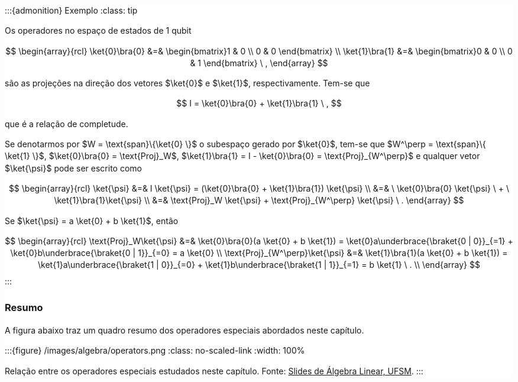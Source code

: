 :::{admonition} Exemplo
:class: tip

Os operadores no espaço de estados de 1 qubit

$$
\begin{array}{rcl}
  \ket{0}\bra{0} &=& \begin{bmatrix}1 & 0 \\ 0 & 0 \end{bmatrix} \\
  \ket{1}\bra{1} &=& \begin{bmatrix}0 & 0 \\ 0 & 1 \end{bmatrix}  \ ,
\end{array}
$$

são as projeções na direção dos vetores $\ket{0}$ e $\ket{1}$, respectivamente. Tem-se que

$$
I =  \ket{0}\bra{0} + \ket{1}\bra{1} \ ,
$$

que é a relação de completude.

Se denotarmos por $W = \text{span}\{\ket{0} \}$ o subespaço gerado por $\ket{0}$, tem-se que $W^\perp = \text{span}\{ \ket{1} \}$, $\ket{0}\bra{0} = \text{Proj}_W$, $\ket{1}\bra{1} = I - \ket{0}\bra{0} = \text{Proj}_{W^\perp}$ e qualquer vetor $\ket{\psi}$ pode ser escrito como

$$
\begin{array}{rcl}
  \ket{\psi}
  &=& I \ket{\psi} = (\ket{0}\bra{0} + \ket{1}\bra{1}) \ket{\psi} \\
  &=& \ \ket{0}\bra{0} \ket{\psi} \ + \  \ket{1}\bra{1}\ket{\psi} \\
  &=& \text{Proj}_W \ket{\psi} + \text{Proj}_{W^\perp} \ket{\psi} \ .
\end{array}
$$

Se $\ket{\psi} = a \ket{0} + b \ket{1}$, então

$$
\begin{array}{rcl}
\text{Proj}_W\ket{\psi}
&=& \ket{0}\bra{0}(a \ket{0} + b \ket{1}) = \ket{0}a\underbrace{\braket{0 | 0}}_{=1} + \ket{0}b\underbrace{\braket{0 | 1}}_{=0} = a \ket{0} \\
\text{Proj}_{W^\perp}\ket{\psi}
&=& \ket{1}\bra{1}(a \ket{0} + b \ket{1}) = \ket{1}a\underbrace{\braket{1 | 0}}_{=0} + \ket{1}b\underbrace{\braket{1 | 1}}_{=1} = b \ket{1} \ . \\
\end{array}
$$
:::

### Resumo

A figura abaixo traz um quadro resumo dos operadores especiais abordados neste capítulo.

:::{figure} /images/algebra/operators.png
:class: no-scaled-link
:width: 100%

Relação entre os operadores especiais estudados neste capítulo. Fonte: [Slides de Álgebra Linear, UFSM](https://sites.google.com/site/jonasmaziero/home/edu/topicos-em-ciencia-da-informacao-quantica).
:::
